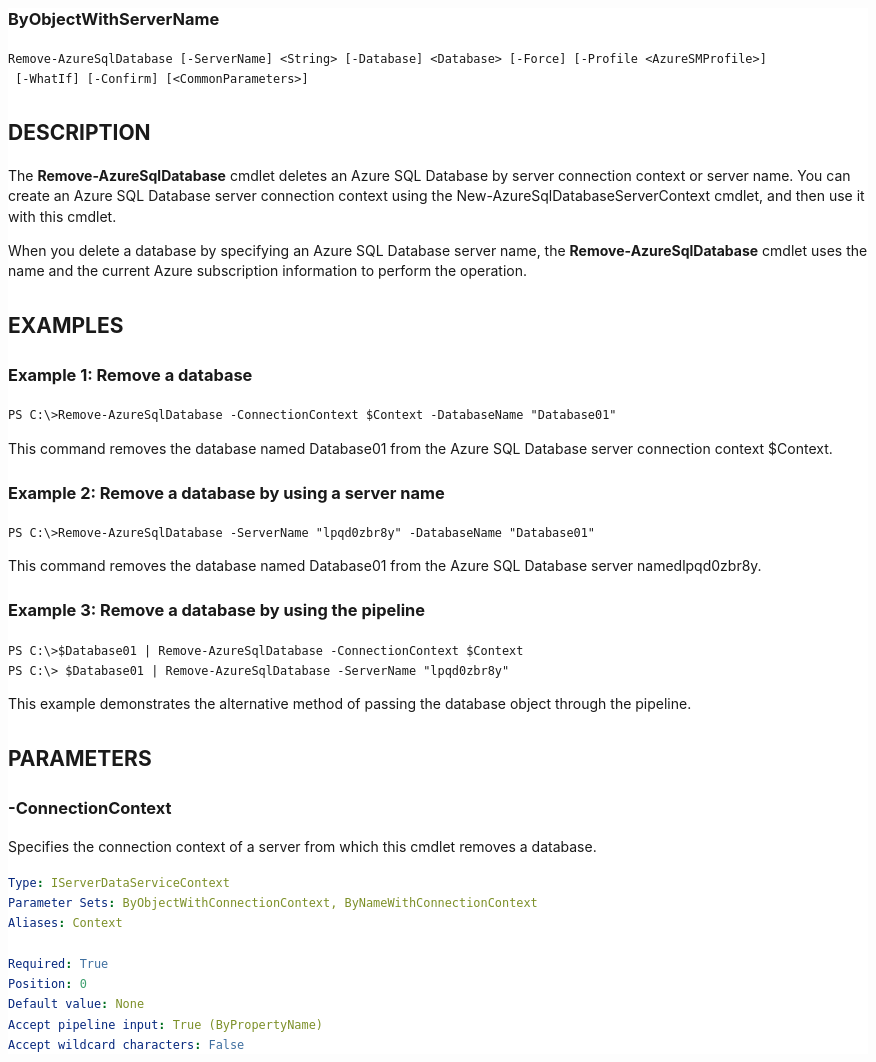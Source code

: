 ### ByObjectWithServerName
```
Remove-AzureSqlDatabase [-ServerName] <String> [-Database] <Database> [-Force] [-Profile <AzureSMProfile>]
 [-WhatIf] [-Confirm] [<CommonParameters>]
```

## DESCRIPTION
The **Remove-AzureSqlDatabase** cmdlet deletes an Azure SQL Database by server connection context or server name.
You can create an Azure SQL Database server connection context using the New-AzureSqlDatabaseServerContext cmdlet, and then use it with this cmdlet.

When you delete a database by specifying an Azure SQL Database server name, the **Remove-AzureSqlDatabase** cmdlet uses the name and the current Azure subscription information to perform the operation.

## EXAMPLES

### Example 1: Remove a database
```
PS C:\>Remove-AzureSqlDatabase -ConnectionContext $Context -DatabaseName "Database01"
```

This command removes the database named Database01 from the Azure SQL Database server connection context $Context.

### Example 2: Remove a database by using a server name
```
PS C:\>Remove-AzureSqlDatabase -ServerName "lpqd0zbr8y" -DatabaseName "Database01"
```

This command removes the database named Database01 from the Azure SQL Database server namedlpqd0zbr8y.

### Example 3: Remove a database by using the pipeline
```
PS C:\>$Database01 | Remove-AzureSqlDatabase -ConnectionContext $Context
PS C:\> $Database01 | Remove-AzureSqlDatabase -ServerName "lpqd0zbr8y"
```

This example demonstrates the alternative method of passing the database object through the pipeline.

## PARAMETERS

### -ConnectionContext
Specifies the connection context of a server from which this cmdlet removes a database.

```yaml
Type: IServerDataServiceContext
Parameter Sets: ByObjectWithConnectionContext, ByNameWithConnectionContext
Aliases: Context

Required: True
Position: 0
Default value: None
Accept pipeline input: True (ByPropertyName)
Accept wildcard characters: False
```
